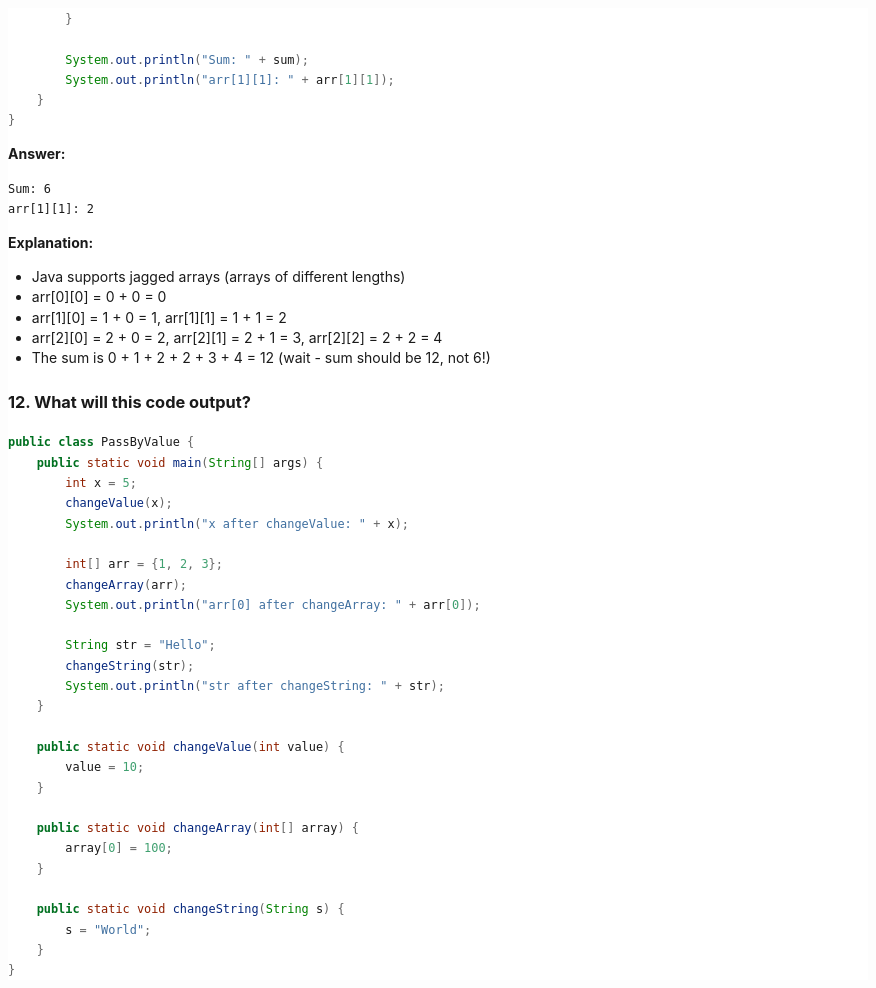 ```java
        }
        
        System.out.println("Sum: " + sum);
        System.out.println("arr[1][1]: " + arr[1][1]);
    }
}
```

**Answer:**
```
Sum: 6
arr[1][1]: 2
```

**Explanation:**
- Java supports jagged arrays (arrays of different lengths)
- arr[0][0] = 0 + 0 = 0
- arr[1][0] = 1 + 0 = 1, arr[1][1] = 1 + 1 = 2
- arr[2][0] = 2 + 0 = 2, arr[2][1] = 2 + 1 = 3, arr[2][2] = 2 + 2 = 4
- The sum is 0 + 1 + 2 + 2 + 3 + 4 = 12 (wait - sum should be 12, not 6!)

### 12. What will this code output?
```java
public class PassByValue {
    public static void main(String[] args) {
        int x = 5;
        changeValue(x);
        System.out.println("x after changeValue: " + x);
        
        int[] arr = {1, 2, 3};
        changeArray(arr);
        System.out.println("arr[0] after changeArray: " + arr[0]);
        
        String str = "Hello";
        changeString(str);
        System.out.println("str after changeString: " + str);
    }
    
    public static void changeValue(int value) {
        value = 10;
    }
    
    public static void changeArray(int[] array) {
        array[0] = 100;
    }
    
    public static void changeString(String s) {
        s = "World";
    }
}
```
